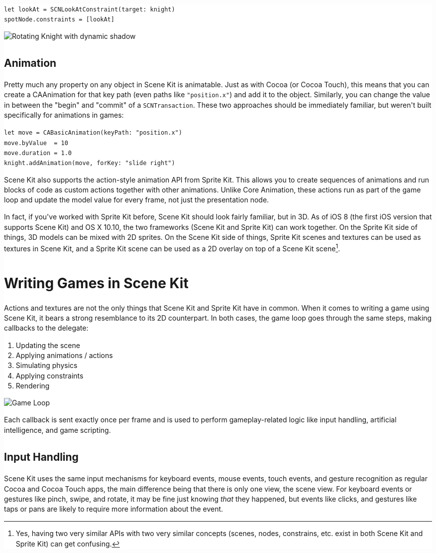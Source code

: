 	let lookAt = SCNLookAtConstraint(target: knight)
	spotNode.constraints = [lookAt]
	
![Rotating Knight with dynamic shadow](http://cl.ly/image/1A0Q0q0j1R44/spinning.gif)
	
## Animation 

Pretty much any property on any object in Scene Kit is animatable. Just as with Cocoa (or Cocoa Touch), this means that you can create a CAAnimation for that key path (even paths like `"position.x"`) and add it to the object. Similarly, you can change the value in between the "begin" and "commit" of a `SCNTransaction`. These two approaches should be immediately familiar, but weren't built specifically for animations in games:

	let move = CABasicAnimation(keyPath: "position.x")
	move.byValue  = 10
	move.duration = 1.0
	knight.addAnimation(move, forKey: "slide right")

Scene Kit also supports the action-style animation API from Sprite Kit. This allows you to create sequences of animations and run blocks of code as custom actions together with other animations. Unlike Core Animation, these actions run as part of the game loop and update the model value for every frame, not just the presentation node. 

In fact, if you've worked with Sprite Kit before, Scene Kit should look fairly familiar, but in 3D. As of iOS 8 (the first iOS version that supports Scene Kit) and OS X 10.10, the two frameworks (Scene Kit and Sprite Kit) can work together. On the Sprite Kit side of things, 3D models can be mixed with 2D sprites. On the Scene Kit side of things, Sprite Kit scenes and textures can be used as textures in Scene Kit, and a Sprite Kit scene can be used as a 2D overlay on top of a Scene Kit scene[^twoScenes]. 

[^twoScenes]: Yes, having two very similar APIs with two very similar concepts (scenes, nodes, constrains, etc. exist in both Scene Kit and Sprite Kit) can get confusing.

# Writing Games in Scene Kit

Actions and textures are not the only things that Scene Kit and Sprite Kit have in common. When it comes to writing a game using Scene Kit, it bears a strong resemblance to its 2D counterpart. In both cases, the game loop goes through the same steps, making callbacks to the delegate:

1. Updating the scene
2. Applying animations / actions
3. Simulating physics 
4. Applying constraints
5. Rendering

![Game Loop](http://cl.ly/image/3P0d2f05281I/game%20loop.png)

Each callback is sent exactly once per frame and is used to perform gameplay-related logic like input handling, artificial intelligence, and game scripting.

## Input Handling

Scene Kit uses the same input mechanisms for keyboard events, mouse events, touch events, and gesture recognition as regular Cocoa and Cocoa Touch apps, the main difference being that there is only one view, the scene view. For keyboard events or gestures like pinch, swipe, and rotate, it may be fine just knowing _that_ they happened, but events like clicks, and gestures like taps or pans are likely to require more information about the event. 


[^name]: A hierarchy of nodes like this is commonly called a _scene graph_ in 3D graphics. That's one explanation for the name Scene Kit.
[collada]: https://en.wikipedia.org/wiki/COLLADA
[skeletal]: https://en.wikipedia.org/wiki/Skeletal_animation
[opengl1]: https://www.opengl.org/documentation/specs/version1.1/glspec1.1/node30.html#SECTION005130000000000000000
[glsl]: https://en.wikipedia.org/wiki/OpenGL_Shading_Language
[dof]: https://en.wikipedia.org/wiki/Depth_of_field
[uniform]: https://www.opengl.org/wiki/Uniform_(GLSL)
[deferred]: https://en.wikipedia.org/wiki/Deferred_shading
[wwdc game]: https://developer.apple.com/videos/wwdc/2014/?id=610
[bananas]: https://developer.apple.com/library/ios/samplecode/Bananas/Introduction/Intro.html
[technique]: https://developer.apple.com/library/ios/documentation/Scene Kit/Reference/SCNTechnique_Class/index.html
[wwdc 13]: https://developer.apple.com/videos/wwdc/2013/?id=500
[wwdc 14]: https://developer.apple.com/videos/wwdc/2014/?id=609
[book]: http://scenekitbook.com